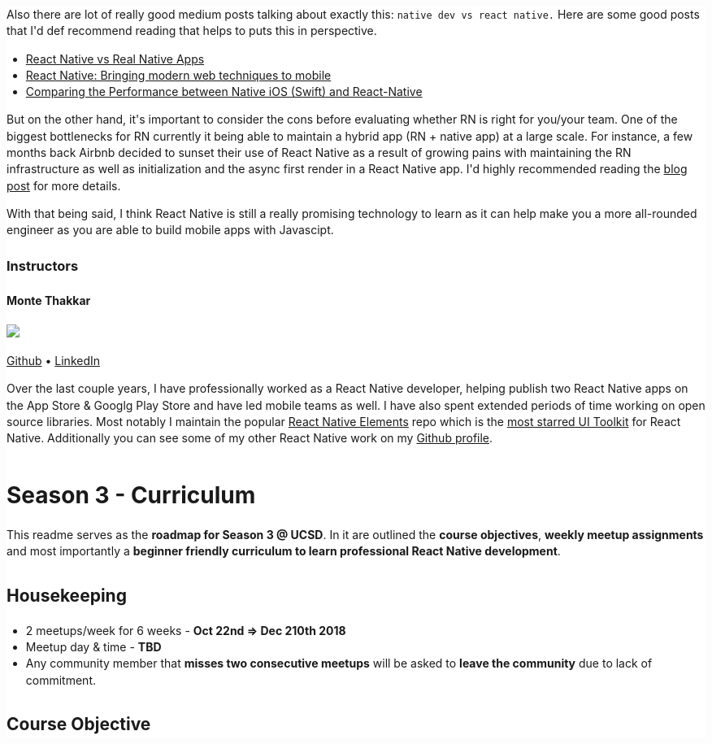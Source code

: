 Also there are lot of really good medium posts talking about exactly this: `native dev vs react native.` Here are some good posts that I'd def recommend reading that helps to puts this in perspective.

- [React Native vs Real Native Apps](https://codeburst.io/react-native-vs-real-native-apps-ad890986f1f)
- [React Native: Bringing modern web techniques to mobile](https://code.facebook.com/posts/1014532261909640/react-native-bringing-modern-web-techniques-to-mobile/)
- [Comparing the Performance between Native iOS (Swift) and React-Native](https://medium.com/the-react-native-log/comparing-the-performance-between-native-ios-swift-and-react-native-7b5490d363e2)

But on the other hand, it's important to consider the cons before evaluating whether RN is right for you/your team. One of the biggest bottlenecks for RN currently it being able to maintain a hybrid app (RN + native app) at a large scale. For instance, a few months back Airbnb decided to sunset their use of React Native as a result of growing pains with maintaining the RN infrastructure as well as initialization and the async first render in a React Native app. I'd highly recommended reading the [blog post](https://medium.com/airbnb-engineering/sunsetting-react-native-1868ba28e30a) for more details.

With that being said, I think React Native is still a really promising technology to learn as it can help make you a more all-rounded engineer as you are able to build mobile apps with Javascipt.

### Instructors

#### Monte Thakkar

<img src="https://avatars2.githubusercontent.com/u/7840686?s=200" style="border-radius: 100" />

[Github](https://github.com/monte9) • [LinkedIn](https://www.linkedin.com/in/montethakkar)

Over the last couple years, I have professionally worked as a React Native developer, helping publish two React Native apps on the App Store & Googlg Play Store and have led mobile teams as well. I have also spent extended periods of time working on open source libraries. Most notably I maintain the popular [React Native Elements](https://github.com/react-native-training/react-native-elements) repo which is the [most starred UI Toolkit](https://native.directory/stars) for React Native. Additionally you can see some of my other React Native work on my [Github profile](https://github.com/Monte9).


# Season 3 - Curriculum

This readme serves as the **roadmap for Season 3 @ UCSD**. In it are outlined the **course objectives**, **weekly meetup assignments** and most importantly a **beginner friendly curriculum to learn professional React Native development**.

## Housekeeping

- 2 meetups/week for 6 weeks - **Oct 22nd => Dec 210th 2018**
- Meetup day & time - **TBD**
- Any community member that **misses two consecutive meetups** will be asked to **leave the community** due to lack of commitment.

## Course Objective
